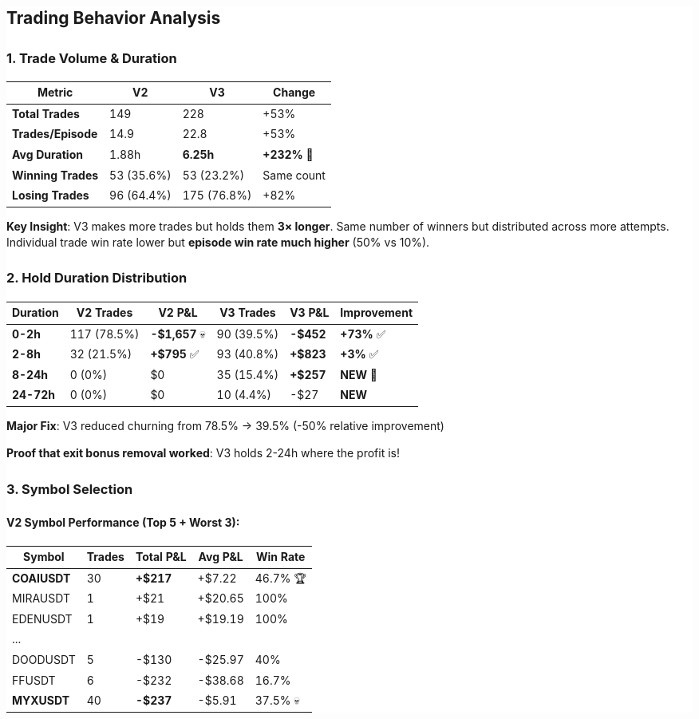 
## Trading Behavior Analysis

### 1. Trade Volume & Duration

| Metric | V2 | V3 | Change |
|--------|----|----|--------|
| **Total Trades** | 149 | 228 | +53% |
| **Trades/Episode** | 14.9 | 22.8 | +53% |
| **Avg Duration** | 1.88h | **6.25h** | **+232%** 🎯 |
| **Winning Trades** | 53 (35.6%) | 53 (23.2%) | Same count |
| **Losing Trades** | 96 (64.4%) | 175 (76.8%) | +82% |

**Key Insight**: V3 makes more trades but holds them **3× longer**. Same number of winners but distributed across more attempts. Individual trade win rate lower but **episode win rate much higher** (50% vs 10%).

### 2. Hold Duration Distribution

| Duration | V2 Trades | V2 P&L | V3 Trades | V3 P&L | Improvement |
|----------|-----------|---------|-----------|---------|-------------|
| **0-2h** | 117 (78.5%) | **-$1,657** 💀 | 90 (39.5%) | **-$452** | **+73%** ✅ |
| **2-8h** | 32 (21.5%) | **+$795** ✅ | 93 (40.8%) | **+$823** | **+3%** ✅ |
| **8-24h** | 0 (0%) | $0 | 35 (15.4%) | **+$257** | **NEW** 🎉 |
| **24-72h** | 0 (0%) | $0 | 10 (4.4%) | -$27 | **NEW** |

**Major Fix**: V3 reduced churning from 78.5% → 39.5% (-50% relative improvement)

**Proof that exit bonus removal worked**: V3 holds 2-24h where the profit is!

### 3. Symbol Selection

#### V2 Symbol Performance (Top 5 + Worst 3):

| Symbol | Trades | Total P&L | Avg P&L | Win Rate |
|--------|--------|-----------|---------|----------|
| **COAIUSDT** | 30 | **+$217** | +$7.22 | 46.7% 🏆 |
| MIRAUSDT | 1 | +$21 | +$20.65 | 100% |
| EDENUSDT | 1 | +$19 | +$19.19 | 100% |
| ... | | | | |
| DOODUSDT | 5 | -$130 | -$25.97 | 40% |
| FFUSDT | 6 | -$232 | -$38.68 | 16.7% |
| **MYXUSDT** | 40 | **-$237** | -$5.91 | 37.5% 💀 |
